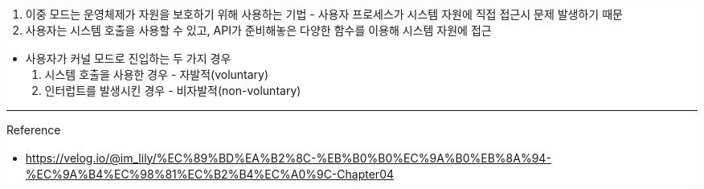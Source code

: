    1. 이중 모드는 운영체제가 자원을 보호하기 위해 사용하는 기법 - 사용자 프로세스가 시스템 자원에 직접 접근시 문제 발생하기 때문
   2. 사용자는 시스템 호출을 사용할 수 있고, API가 준비해놓은 다양한 함수를 이용해 시스템 자원에 접근

   - 사용자가 커널 모드로 진입하는 두 가지 경우
     1. 시스템 호출을 사용한 경우 - 자발적(voluntary)
     2. 인터럽트를 발생시킨 경우 - 비자발적(non-voluntary)

------

Reference

- https://velog.io/@im_lily/%EC%89%BD%EA%B2%8C-%EB%B0%B0%EC%9A%B0%EB%8A%94-%EC%9A%B4%EC%98%81%EC%B2%B4%EC%A0%9C-Chapter04